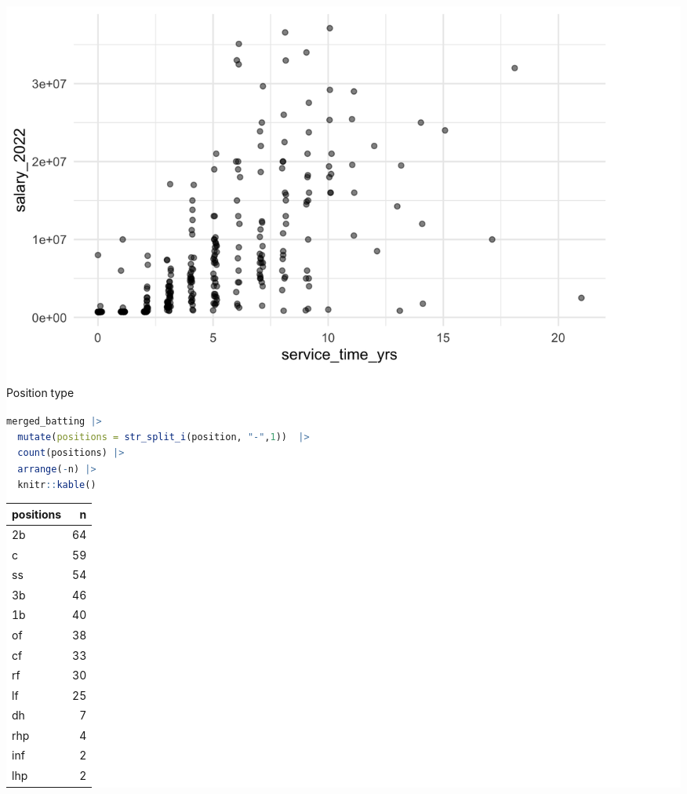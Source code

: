 <img src="preliminary_analysis_files/figure-gfm/unnamed-chunk-6-1.png" width="90%" />

Position type

``` r
merged_batting |>
  mutate(positions = str_split_i(position, "-",1))  |>
  count(positions) |> 
  arrange(-n) |>
  knitr::kable()
```

| positions |   n |
|:----------|----:|
| 2b        |  64 |
| c         |  59 |
| ss        |  54 |
| 3b        |  46 |
| 1b        |  40 |
| of        |  38 |
| cf        |  33 |
| rf        |  30 |
| lf        |  25 |
| dh        |   7 |
| rhp       |   4 |
| inf       |   2 |
| lhp       |   2 |
